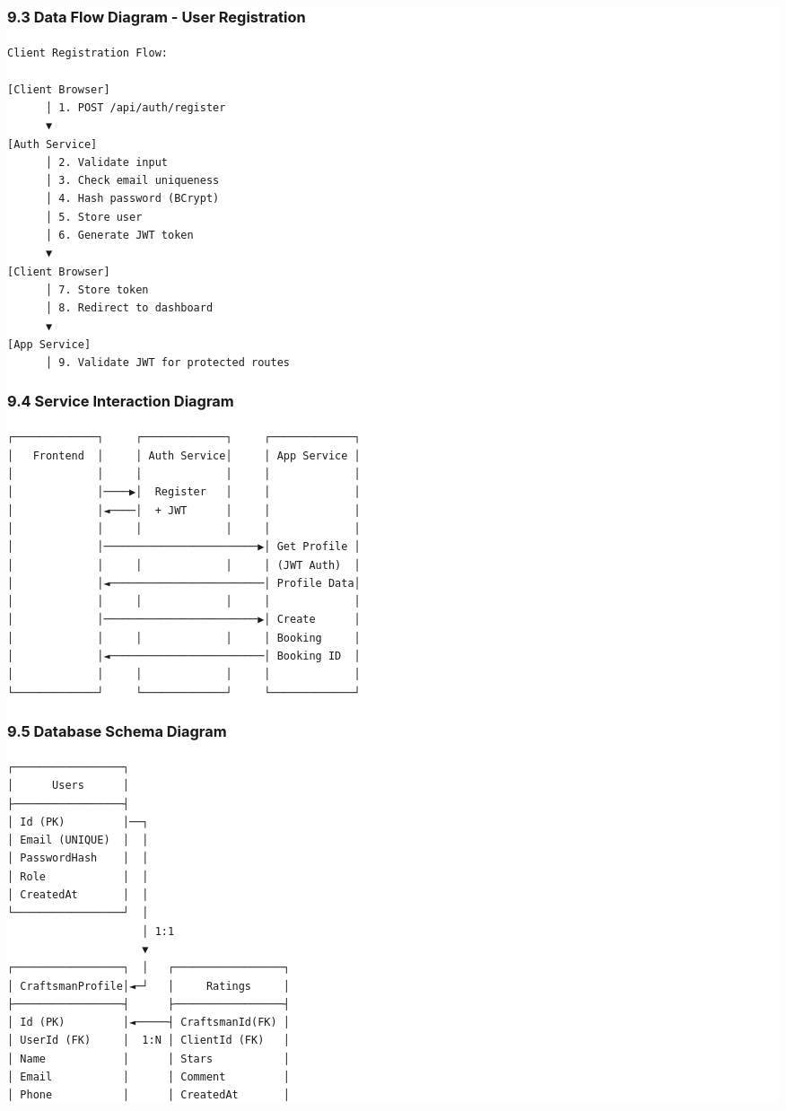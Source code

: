 ### 9.3 Data Flow Diagram - User Registration

```
Client Registration Flow:

[Client Browser]
      │ 1. POST /api/auth/register
      ▼
[Auth Service]
      │ 2. Validate input
      │ 3. Check email uniqueness
      │ 4. Hash password (BCrypt)
      │ 5. Store user
      │ 6. Generate JWT token
      ▼
[Client Browser]
      │ 7. Store token
      │ 8. Redirect to dashboard
      ▼
[App Service]
      │ 9. Validate JWT for protected routes
```

### 9.4 Service Interaction Diagram

```
┌─────────────┐     ┌─────────────┐     ┌─────────────┐
│   Frontend  │     │ Auth Service│     │ App Service │
│             │     │             │     │             │
│             │────▶│  Register   │     │             │
│             │◄────│  + JWT      │     │             │
│             │     │             │     │             │
│             │────────────────────────▶│ Get Profile │
│             │     │             │     │ (JWT Auth)  │
│             │◄────────────────────────│ Profile Data│
│             │     │             │     │             │
│             │────────────────────────▶│ Create      │
│             │     │             │     │ Booking     │
│             │◄────────────────────────│ Booking ID  │
│             │     │             │     │             │
└─────────────┘     └─────────────┘     └─────────────┘
```

### 9.5 Database Schema Diagram

```
┌─────────────────┐
│      Users      │
├─────────────────┤
│ Id (PK)         │──┐
│ Email (UNIQUE)  │  │
│ PasswordHash    │  │
│ Role            │  │
│ CreatedAt       │  │
└─────────────────┘  │
                     │ 1:1
                     ▼
┌─────────────────┐  │   ┌─────────────────┐
│ CraftsmanProfile│◄─┘   │     Ratings     │
├─────────────────┤      ├─────────────────┤
│ Id (PK)         │◄─────┤ CraftsmanId(FK) │
│ UserId (FK)     │  1:N │ ClientId (FK)   │
│ Name            │      │ Stars           │
│ Email           │      │ Comment         │
│ Phone           │      │ CreatedAt       │
```